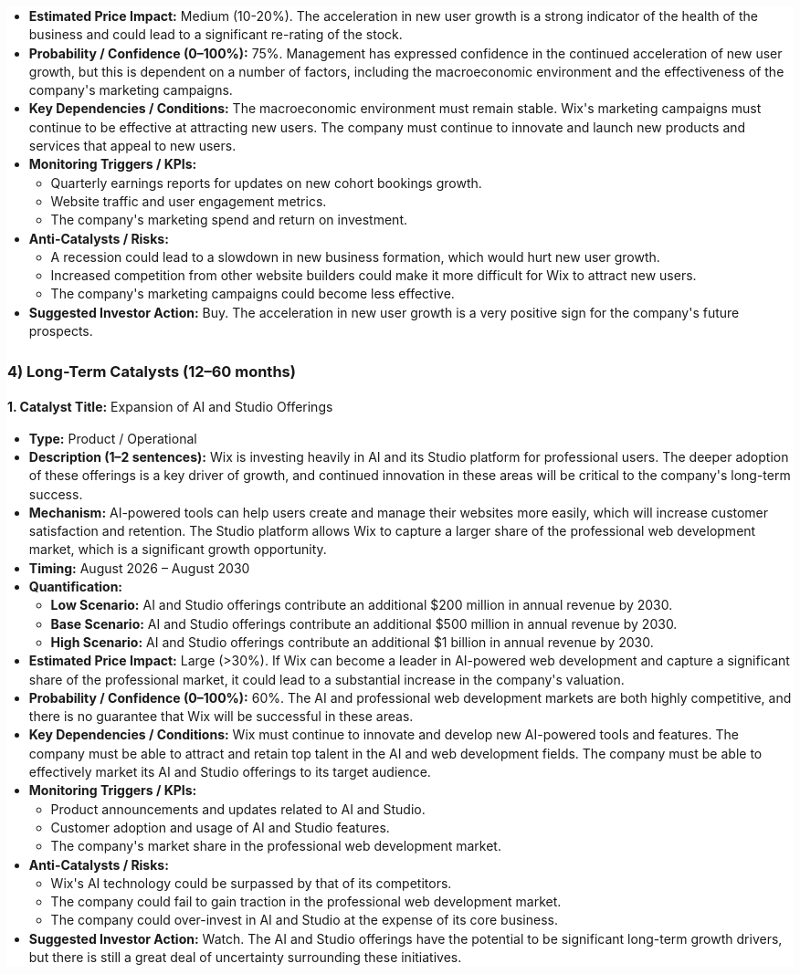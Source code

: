 *   **Estimated Price Impact:** Medium (10-20%). The acceleration in new user growth is a strong indicator of the health of the business and could lead to a significant re-rating of the stock.
*   **Probability / Confidence (0–100%):** 75%. Management has expressed confidence in the continued acceleration of new user growth, but this is dependent on a number of factors, including the macroeconomic environment and the effectiveness of the company's marketing campaigns.
*   **Key Dependencies / Conditions:** The macroeconomic environment must remain stable. Wix's marketing campaigns must continue to be effective at attracting new users. The company must continue to innovate and launch new products and services that appeal to new users.
*   **Monitoring Triggers / KPIs:**
    *   Quarterly earnings reports for updates on new cohort bookings growth.
    *   Website traffic and user engagement metrics.
    *   The company's marketing spend and return on investment.
*   **Anti-Catalysts / Risks:**
    *   A recession could lead to a slowdown in new business formation, which would hurt new user growth.
    *   Increased competition from other website builders could make it more difficult for Wix to attract new users.
    *   The company's marketing campaigns could become less effective.
*   **Suggested Investor Action:** Buy. The acceleration in new user growth is a very positive sign for the company's future prospects.

### 4) Long-Term Catalysts (12–60 months)

**1. Catalyst Title:** Expansion of AI and Studio Offerings
*   **Type:** Product / Operational
*   **Description (1–2 sentences):** Wix is investing heavily in AI and its Studio platform for professional users. The deeper adoption of these offerings is a key driver of growth, and continued innovation in these areas will be critical to the company's long-term success.
*   **Mechanism:** AI-powered tools can help users create and manage their websites more easily, which will increase customer satisfaction and retention. The Studio platform allows Wix to capture a larger share of the professional web development market, which is a significant growth opportunity.
*   **Timing:** August 2026 – August 2030
*   **Quantification:**
    *   **Low Scenario:** AI and Studio offerings contribute an additional $200 million in annual revenue by 2030.
    *   **Base Scenario:** AI and Studio offerings contribute an additional $500 million in annual revenue by 2030.
    *   **High Scenario:** AI and Studio offerings contribute an additional $1 billion in annual revenue by 2030.
*   **Estimated Price Impact:** Large (>30%). If Wix can become a leader in AI-powered web development and capture a significant share of the professional market, it could lead to a substantial increase in the company's valuation.
*   **Probability / Confidence (0–100%):** 60%. The AI and professional web development markets are both highly competitive, and there is no guarantee that Wix will be successful in these areas.
*   **Key Dependencies / Conditions:** Wix must continue to innovate and develop new AI-powered tools and features. The company must be able to attract and retain top talent in the AI and web development fields. The company must be able to effectively market its AI and Studio offerings to its target audience.
*   **Monitoring Triggers / KPIs:**
    *   Product announcements and updates related to AI and Studio.
    *   Customer adoption and usage of AI and Studio features.
    *   The company's market share in the professional web development market.
*   **Anti-Catalysts / Risks:**
    *   Wix's AI technology could be surpassed by that of its competitors.
    *   The company could fail to gain traction in the professional web development market.
    *   The company could over-invest in AI and Studio at the expense of its core business.
*   **Suggested Investor Action:** Watch. The AI and Studio offerings have the potential to be significant long-term growth drivers, but there is still a great deal of uncertainty surrounding these initiatives.
